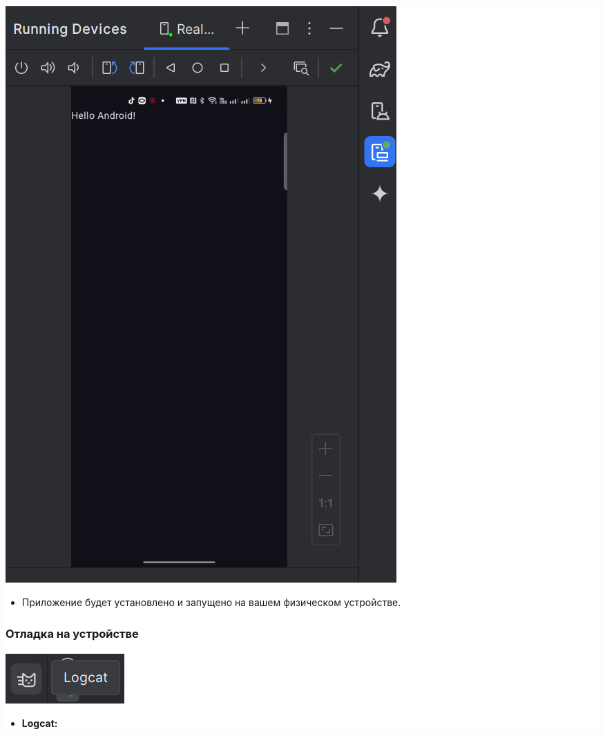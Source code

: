    ![alt text](image-27.png)
   - Приложение будет установлено и запущено на вашем физическом устройстве.

### **Отладка на устройстве**
![alt text](image-29.png)
- **Logcat:**
